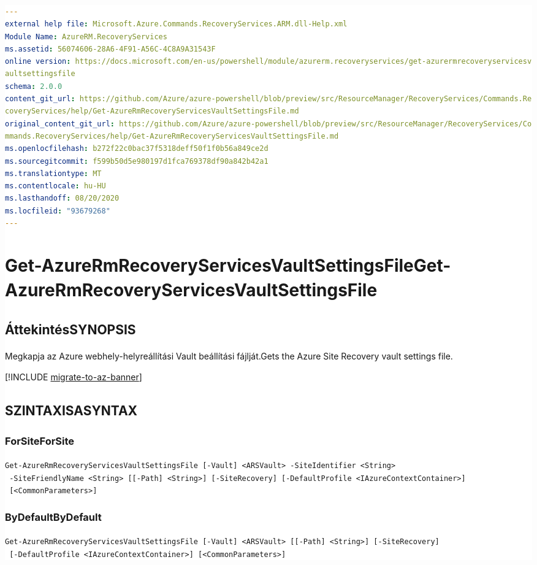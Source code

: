 ```yaml
---
external help file: Microsoft.Azure.Commands.RecoveryServices.ARM.dll-Help.xml
Module Name: AzureRM.RecoveryServices
ms.assetid: 56074606-28A6-4F91-A56C-4C8A9A31543F
online version: https://docs.microsoft.com/en-us/powershell/module/azurerm.recoveryservices/get-azurermrecoveryservicesvaultsettingsfile
schema: 2.0.0
content_git_url: https://github.com/Azure/azure-powershell/blob/preview/src/ResourceManager/RecoveryServices/Commands.RecoveryServices/help/Get-AzureRmRecoveryServicesVaultSettingsFile.md
original_content_git_url: https://github.com/Azure/azure-powershell/blob/preview/src/ResourceManager/RecoveryServices/Commands.RecoveryServices/help/Get-AzureRmRecoveryServicesVaultSettingsFile.md
ms.openlocfilehash: b272f22c0bac37f5318deff50f1f0b56a849ce2d
ms.sourcegitcommit: f599b50d5e980197d1fca769378df90a842b42a1
ms.translationtype: MT
ms.contentlocale: hu-HU
ms.lasthandoff: 08/20/2020
ms.locfileid: "93679268"
---
```

# <span data-ttu-id="c0a88-101">Get-AzureRmRecoveryServicesVaultSettingsFile</span><span class="sxs-lookup"><span data-stu-id="c0a88-101">Get-AzureRmRecoveryServicesVaultSettingsFile</span></span>

## <span data-ttu-id="c0a88-102">Áttekintés</span><span class="sxs-lookup"><span data-stu-id="c0a88-102">SYNOPSIS</span></span>
<span data-ttu-id="c0a88-103">Megkapja az Azure webhely-helyreállítási Vault beállítási fájlját.</span><span class="sxs-lookup"><span data-stu-id="c0a88-103">Gets the Azure Site Recovery vault settings file.</span></span>

[!INCLUDE [migrate-to-az-banner](../../includes/migrate-to-az-banner.md)]

## <span data-ttu-id="c0a88-104">SZINTAXISA</span><span class="sxs-lookup"><span data-stu-id="c0a88-104">SYNTAX</span></span>

### <span data-ttu-id="c0a88-105">ForSite</span><span class="sxs-lookup"><span data-stu-id="c0a88-105">ForSite</span></span>
```
Get-AzureRmRecoveryServicesVaultSettingsFile [-Vault] <ARSVault> -SiteIdentifier <String>
 -SiteFriendlyName <String> [[-Path] <String>] [-SiteRecovery] [-DefaultProfile <IAzureContextContainer>]
 [<CommonParameters>]
```

### <span data-ttu-id="c0a88-106">ByDefault</span><span class="sxs-lookup"><span data-stu-id="c0a88-106">ByDefault</span></span>
```
Get-AzureRmRecoveryServicesVaultSettingsFile [-Vault] <ARSVault> [[-Path] <String>] [-SiteRecovery]
 [-DefaultProfile <IAzureContextContainer>] [<CommonParameters>]
```
